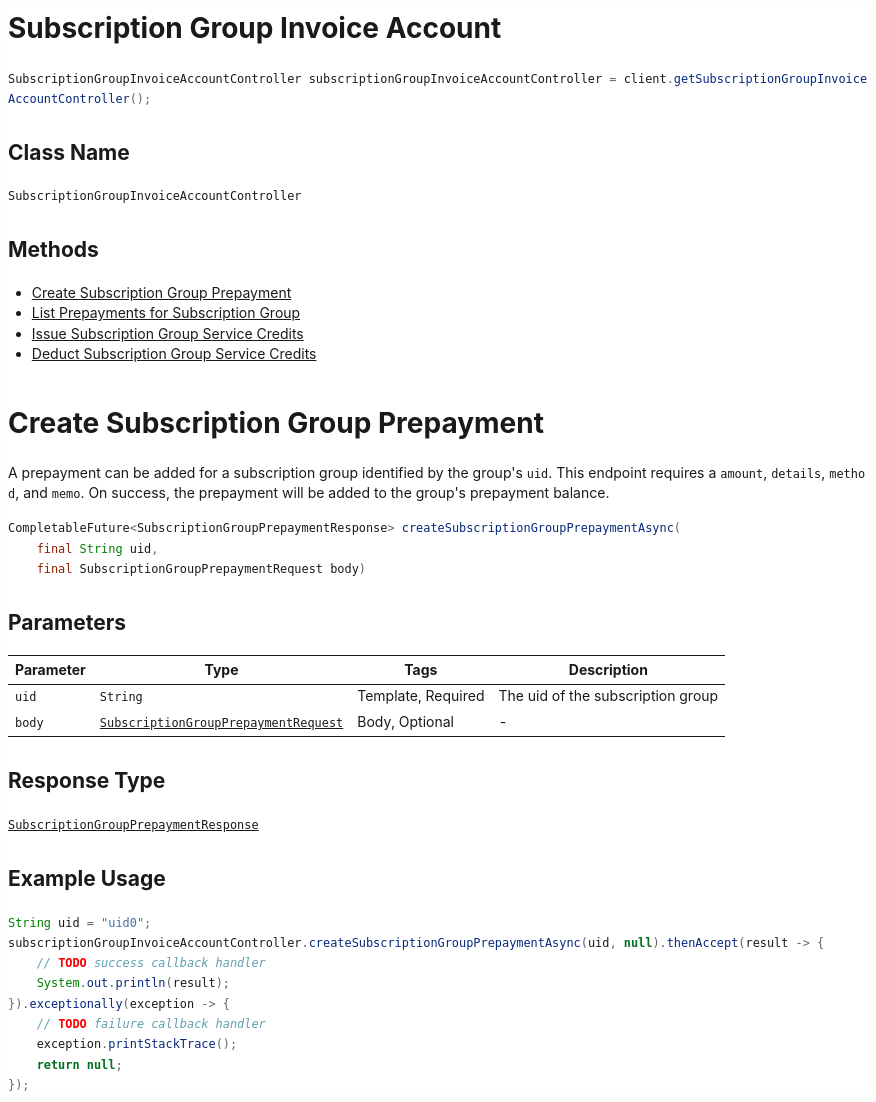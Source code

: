 # Subscription Group Invoice Account

```java
SubscriptionGroupInvoiceAccountController subscriptionGroupInvoiceAccountController = client.getSubscriptionGroupInvoiceAccountController();
```

## Class Name

`SubscriptionGroupInvoiceAccountController`

## Methods

* [Create Subscription Group Prepayment](../../doc/controllers/subscription-group-invoice-account.md#create-subscription-group-prepayment)
* [List Prepayments for Subscription Group](../../doc/controllers/subscription-group-invoice-account.md#list-prepayments-for-subscription-group)
* [Issue Subscription Group Service Credits](../../doc/controllers/subscription-group-invoice-account.md#issue-subscription-group-service-credits)
* [Deduct Subscription Group Service Credits](../../doc/controllers/subscription-group-invoice-account.md#deduct-subscription-group-service-credits)


# Create Subscription Group Prepayment

A prepayment can be added for a subscription group identified by the group's `uid`. This endpoint requires a `amount`, `details`, `method`, and `memo`. On success, the prepayment will be added to the group's prepayment balance.

```java
CompletableFuture<SubscriptionGroupPrepaymentResponse> createSubscriptionGroupPrepaymentAsync(
    final String uid,
    final SubscriptionGroupPrepaymentRequest body)
```

## Parameters

| Parameter | Type | Tags | Description |
|  --- | --- | --- | --- |
| `uid` | `String` | Template, Required | The uid of the subscription group |
| `body` | [`SubscriptionGroupPrepaymentRequest`](../../doc/models/subscription-group-prepayment-request.md) | Body, Optional | - |

## Response Type

[`SubscriptionGroupPrepaymentResponse`](../../doc/models/subscription-group-prepayment-response.md)

## Example Usage

```java
String uid = "uid0";
subscriptionGroupInvoiceAccountController.createSubscriptionGroupPrepaymentAsync(uid, null).thenAccept(result -> {
    // TODO success callback handler
    System.out.println(result);
}).exceptionally(exception -> {
    // TODO failure callback handler
    exception.printStackTrace();
    return null;
});
```
